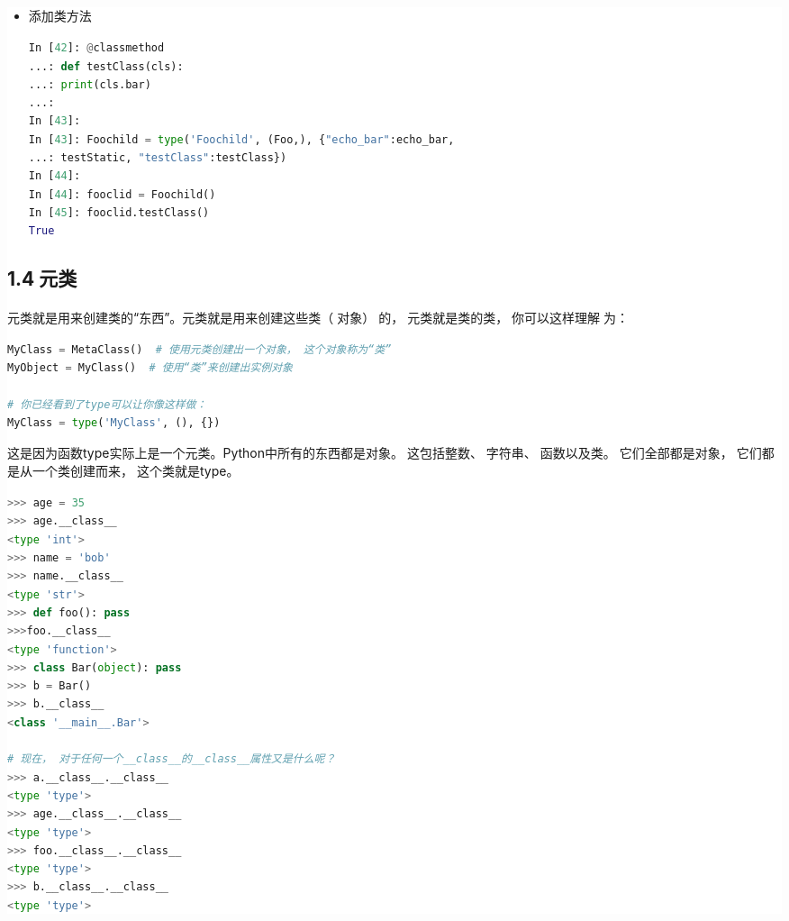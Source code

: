   - 添加类方法
  
    ```python
    In [42]: @classmethod
    ...: def testClass(cls):
    ...: print(cls.bar)
    ...:
    In [43]:
    In [43]: Foochild = type('Foochild', (Foo,), {"echo_bar":echo_bar,
    ...: testStatic, "testClass":testClass})
    In [44]:
    In [44]: fooclid = Foochild()
    In [45]: fooclid.testClass()
    True
    ```

## 1.4 元类

元类就是⽤来创建类的“东西”。元类就是用来创建这些类（ 对象） 的， 元类就是类的类， 你可以这样理解 为：

```python
MyClass = MetaClass()  # 使⽤元类创建出⼀个对象， 这个对象称为“类”
MyObject = MyClass()  # 使⽤“类”来创建出实例对象

# 你已经看到了type可以让你像这样做：
MyClass = type('MyClass', (), {})
```

这是因为函数type实际上是一个元类。Python中所有的东西都是对象。 这包括整数、 字符串、 函数以及类。 它们全部都是对象， 它们都是从一个类创建而来， 这个类就是type。

```python
>>> age = 35
>>> age.__class__
<type 'int'>
>>> name = 'bob'
>>> name.__class__
<type 'str'>
>>> def foo(): pass
>>>foo.__class__
<type 'function'>
>>> class Bar(object): pass
>>> b = Bar()
>>> b.__class__
<class '__main__.Bar'>

# 现在， 对于任何⼀个__class__的__class__属性又是什么呢？
>>> a.__class__.__class__
<type 'type'>
>>> age.__class__.__class__
<type 'type'>
>>> foo.__class__.__class__
<type 'type'>
>>> b.__class__.__class__
<type 'type'>
```
